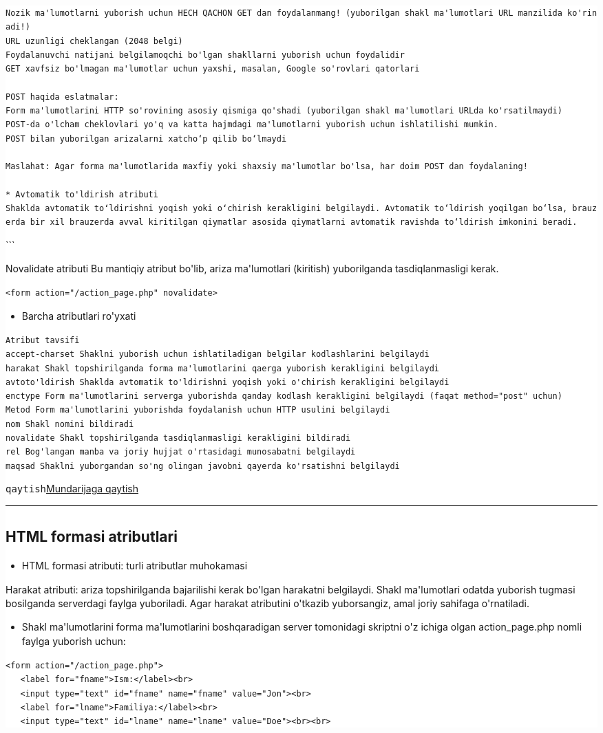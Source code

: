 ```
Nozik ma'lumotlarni yuborish uchun HECH QACHON GET dan foydalanmang! (yuborilgan shakl ma'lumotlari URL manzilida ko'rinadi!)
URL uzunligi cheklangan (2048 belgi)
Foydalanuvchi natijani belgilamoqchi bo'lgan shakllarni yuborish uchun foydalidir
GET xavfsiz bo'lmagan ma'lumotlar uchun yaxshi, masalan, Google so'rovlari qatorlari

POST haqida eslatmalar:
Form ma'lumotlarini HTTP so'rovining asosiy qismiga qo'shadi (yuborilgan shakl ma'lumotlari URLda ko'rsatilmaydi)
POST-da o'lcham cheklovlari yo'q va katta hajmdagi ma'lumotlarni yuborish uchun ishlatilishi mumkin.
POST bilan yuborilgan arizalarni xatcho‘p qilib bo‘lmaydi

Maslahat: Agar forma ma'lumotlarida maxfiy yoki shaxsiy ma'lumotlar bo'lsa, har doim POST dan foydalaning!

* Avtomatik to'ldirish atributi
Shaklda avtomatik toʻldirishni yoqish yoki oʻchirish kerakligini belgilaydi. Avtomatik to‘ldirish yoqilgan bo‘lsa, brauzerda bir xil brauzerda avval kiritilgan qiymatlar asosida qiymatlarni avtomatik ravishda to‘ldirish imkonini beradi.
```
<form action="/action_page.php" autocomplete="on">
```

Novalidate atributi
Bu mantiqiy atribut bo'lib, ariza ma'lumotlari (kiritish) yuborilganda tasdiqlanmasligi kerak.
```
<form action="/action_page.php" novalidate>
```
* Barcha <form> atributlari ro'yxati

```
Atribut tavsifi
accept-charset Shaklni yuborish uchun ishlatiladigan belgilar kodlashlarini belgilaydi
harakat Shakl topshirilganda forma ma'lumotlarini qaerga yuborish kerakligini belgilaydi
avtoto'ldirish Shaklda avtomatik to'ldirishni yoqish yoki o'chirish kerakligini belgilaydi
enctype Form ma'lumotlarini serverga yuborishda qanday kodlash kerakligini belgilaydi (faqat method="post" uchun)
Metod Form ma'lumotlarini yuborishda foydalanish uchun HTTP usulini belgilaydi
nom Shakl nomini bildiradi
novalidate Shakl topshirilganda tasdiqlanmasligi kerakligini bildiradi
rel Bog'langan manba va joriy hujjat o'rtasidagi munosabatni belgilaydi
maqsad Shaklni yuborgandan so'ng olingan javobni qayerda ko'rsatishni belgilaydi
```
<kbd>qaytish</kbd>[Mundarijaga qaytish](#homepage)


------
## HTML formasi atributlari

* HTML formasi atributi: turli atributlar muhokamasi

Harakat atributi: ariza topshirilganda bajarilishi kerak bo'lgan harakatni belgilaydi. Shakl ma'lumotlari odatda yuborish tugmasi bosilganda serverdagi faylga yuboriladi. Agar harakat atributini o'tkazib yuborsangiz, amal joriy sahifaga o'rnatiladi.

* Shakl ma'lumotlarini forma ma'lumotlarini boshqaradigan server tomonidagi skriptni o'z ichiga olgan action_page.php nomli faylga yuborish uchun:
```
<form action="/action_page.php">
   <label for="fname">Ism:</label><br>
   <input type="text" id="fname" name="fname" value="Jon"><br>
   <label for="lname">Familiya:</label><br>
   <input type="text" id="lname" name="lname" value="Doe"><br><br>